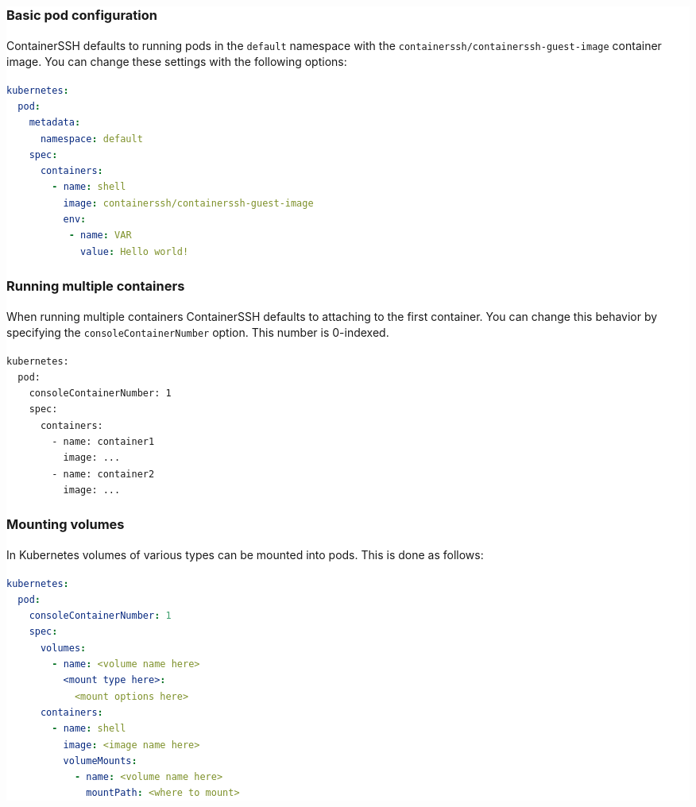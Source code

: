 ### Basic pod configuration

ContainerSSH defaults to running pods in the `default` namespace with the `containerssh/containerssh-guest-image` container image. You can change these settings with the following options:

```yaml
kubernetes:
  pod:
    metadata:
      namespace: default
    spec:
      containers:
        - name: shell
          image: containerssh/containerssh-guest-image
          env:
           - name: VAR
             value: Hello world!
```

### Running multiple containers

When running multiple containers ContainerSSH defaults to attaching to the first container. You can change this behavior by specifying the `consoleContainerNumber` option. This number is 0-indexed.

```
kubernetes:
  pod:
    consoleContainerNumber: 1
    spec:
      containers:
        - name: container1
          image: ...
        - name: container2
          image: ...
```

### Mounting volumes

In Kubernetes volumes of various types can be mounted into pods. This is done as follows:

```yaml
kubernetes:
  pod:
    consoleContainerNumber: 1
    spec:
      volumes:
        - name: <volume name here>
          <mount type here>:
            <mount options here>
      containers:
        - name: shell
          image: <image name here>
          volumeMounts:
            - name: <volume name here>
              mountPath: <where to mount>
```
